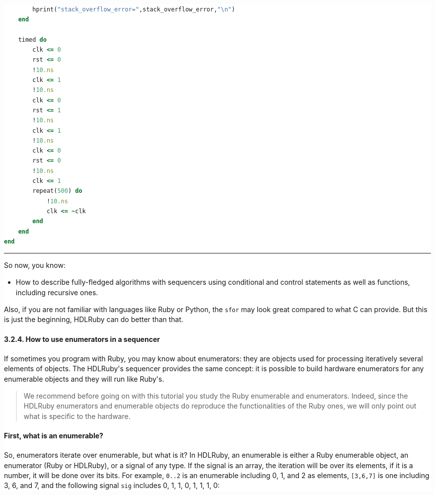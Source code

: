 ```ruby
        hprint("stack_overflow_error=",stack_overflow_error,"\n")
    end

    timed do
        clk <= 0
        rst <= 0
        !10.ns
        clk <= 1
        !10.ns
        clk <= 0
        rst <= 1
        !10.ns
        clk <= 1
        !10.ns
        clk <= 0
        rst <= 0
        !10.ns
        clk <= 1
        repeat(500) do
            !10.ns
            clk <= ~clk
        end
    end
end
```


---

So now, you know:
 
 * How to describe fully-fledged algorithms with sequencers using conditional and control statements as well as functions, including recursive ones.

Also, if you are not familiar with languages like Ruby or Python, the `sfor` may look great compared to what C can provide. But this is just the beginning, HDLRuby can do better than that.


#### 3.2.4. How to use enumerators in a sequencer

If sometimes you program with Ruby, you may know about enumerators: they are objects used for processing iteratively several elements of objects. The HDLRuby's sequencer provides the same concept: it is possible to build hardware enumerators for any enumerable objects and they will run like Ruby's.

> We recommend before going on with this tutorial you study the Ruby enumerable and enumerators. Indeed, since the HDLRuby enumerators and enumerable objects do reproduce the functionalities of the Ruby ones, we will only point out what is specific to the hardware.

#### First, what is an enumerable?

So, enumerators iterate over enumerable, but what is it? In HDLRuby, an enumerable is either a Ruby enumerable object, an enumerator (Ruby or HDLRuby), or a signal of any type. If the signal is an array, the iteration will be over its elements, if it is a number, it will be done over its bits. For example, `0..2` is an enumerable including 0, 1, and 2 as elements, `[3,6,7]` is one including 3, 6, and 7, and the following signal `sig` includes 0, 1, 1, 0, 1, 1, 1, 0:
